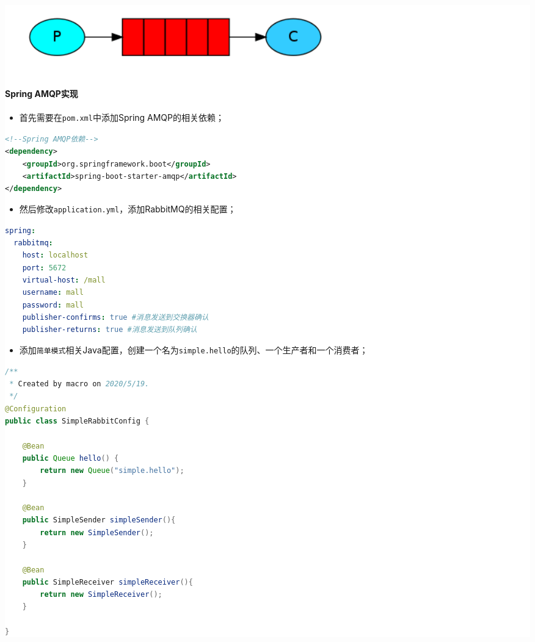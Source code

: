 ![](/img/mall/rabbitmq_start_12.png)

#### Spring AMQP实现

- 首先需要在`pom.xml`中添加Spring AMQP的相关依赖；

```xml
<!--Spring AMQP依赖-->
<dependency>
    <groupId>org.springframework.boot</groupId>
    <artifactId>spring-boot-starter-amqp</artifactId>
</dependency>
```

- 然后修改`application.yml`，添加RabbitMQ的相关配置；

```yaml
spring:
  rabbitmq:
    host: localhost
    port: 5672
    virtual-host: /mall
    username: mall
    password: mall
    publisher-confirms: true #消息发送到交换器确认
    publisher-returns: true #消息发送到队列确认
```

- 添加`简单模式`相关Java配置，创建一个名为`simple.hello`的队列、一个生产者和一个消费者；

```java
/**
 * Created by macro on 2020/5/19.
 */
@Configuration
public class SimpleRabbitConfig {

	@Bean
	public Queue hello() {
		return new Queue("simple.hello");
	}

	@Bean
	public SimpleSender simpleSender(){
		return new SimpleSender();
	}

	@Bean
	public SimpleReceiver simpleReceiver(){
		return new SimpleReceiver();
	}

}
```
